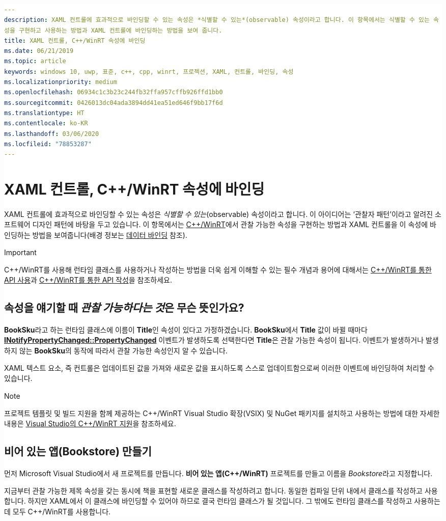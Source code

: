 ```yaml
---
description: XAML 컨트롤에 효과적으로 바인딩할 수 있는 속성은 *식별할 수 있는*(observable) 속성이라고 합니다. 이 항목에서는 식별할 수 있는 속성을 구현하고 사용하는 방법과 XAML 컨트롤에 바인딩하는 방법을 보여 줍니다.
title: XAML 컨트롤, C++/WinRT 속성에 바인딩
ms.date: 06/21/2019
ms.topic: article
keywords: windows 10, uwp, 표준, c++, cpp, winrt, 프로젝션, XAML, 컨트롤, 바인딩, 속성
ms.localizationpriority: medium
ms.openlocfilehash: 06934c1c3b23c244fb32ffa957cffb926ffd1bb0
ms.sourcegitcommit: 0426013dc04ada3894dd41ea51ed646f9bb17f6d
ms.translationtype: HT
ms.contentlocale: ko-KR
ms.lasthandoff: 03/06/2020
ms.locfileid: "78853287"
---
```

# <a name="xaml-controls-bind-to-a-cwinrt-property"></a>XAML 컨트롤, C++/WinRT 속성에 바인딩
XAML 컨트롤에 효과적으로 바인딩할 수 있는 속성은 *식별할 수 있는*(observable) 속성이라고 합니다. 이 아이디어는 ‘관찰자 패턴’이라고 알려진 소프트웨어 디자인 패턴에 바탕을 두고 있습니다.  이 항목에서는 [C++/WinRT](/windows/uwp/cpp-and-winrt-apis/intro-to-using-cpp-with-winrt)에서 관찰 가능한 속성을 구현하는 방법과 XAML 컨트롤을 이 속성에 바인딩하는 방법을 보여줍니다(배경 정보는 [데이터 바인딩](/windows/uwp/data-binding) 참조).

> [!IMPORTANT]
> C++/WinRT를 사용해 런타임 클래스를 사용하거나 작성하는 방법을 더욱 쉽게 이해할 수 있는 필수 개념과 용어에 대해서는 [C++/WinRT를 통한 API 사용](consume-apis.md)과 [C++/WinRT를 통한 API 작성](author-apis.md)을 참조하세요.

## <a name="what-does-observable-mean-for-a-property"></a>속성을 얘기할 때 *관찰 가능하다는 것*은 무슨 뜻인가요?
**BookSku**라고 하는 런타임 클래스에 이름이 **Title**인 속성이 있다고 가정하겠습니다. **BookSku**에서 **Title** 값이 바뀔 때마다 [**INotifyPropertyChanged::PropertyChanged**](/uwp/api/windows.ui.xaml.data.inotifypropertychanged.PropertyChanged) 이벤트가 발생하도록 선택한다면 **Title**은 관찰 가능한 속성이 됩니다. 이벤트가 발생하거나 발생하지 않는 **BookSku**의 동작에 따라서 관찰 가능한 속성인지 알 수 있습니다.

XAML 텍스트 요소, 즉 컨트롤은 업데이트된 값을 가져와 새로운 값을 표시하도록 스스로 업데이트함으로써 이러한 이벤트에 바인딩하여 처리할 수 있습니다.

> [!NOTE]
> 프로젝트 템플릿 및 빌드 지원을 함께 제공하는 C++/WinRT Visual Studio 확장(VSIX) 및 NuGet 패키지를 설치하고 사용하는 방법에 대한 자세한 내용은 [Visual Studio의 C++/WinRT 지원](intro-to-using-cpp-with-winrt.md#visual-studio-support-for-cwinrt-xaml-the-vsix-extension-and-the-nuget-package)을 참조하세요.

## <a name="create-a-blank-app-bookstore"></a>비어 있는 앱(Bookstore) 만들기
먼저 Microsoft Visual Studio에서 새 프로젝트를 만듭니다. **비어 있는 앱(C++/WinRT)** 프로젝트를 만들고 이름을 *Bookstore*라고 지정합니다.

지금부터 관찰 가능한 제목 속성을 갖는 동시에 책을 표현할 새로운 클래스를 작성하려고 합니다. 동일한 컴파일 단위 내에서 클래스를 작성하고 사용합니다. 하지만 XAML에서 이 클래스에 바인딩할 수 있어야 하므로 결국 런타임 클래스가 될 것입니다. 그 밖에도 런타임 클래스를 작성하고 사용하는 데 모두 C++/WinRT를 사용합니다.
